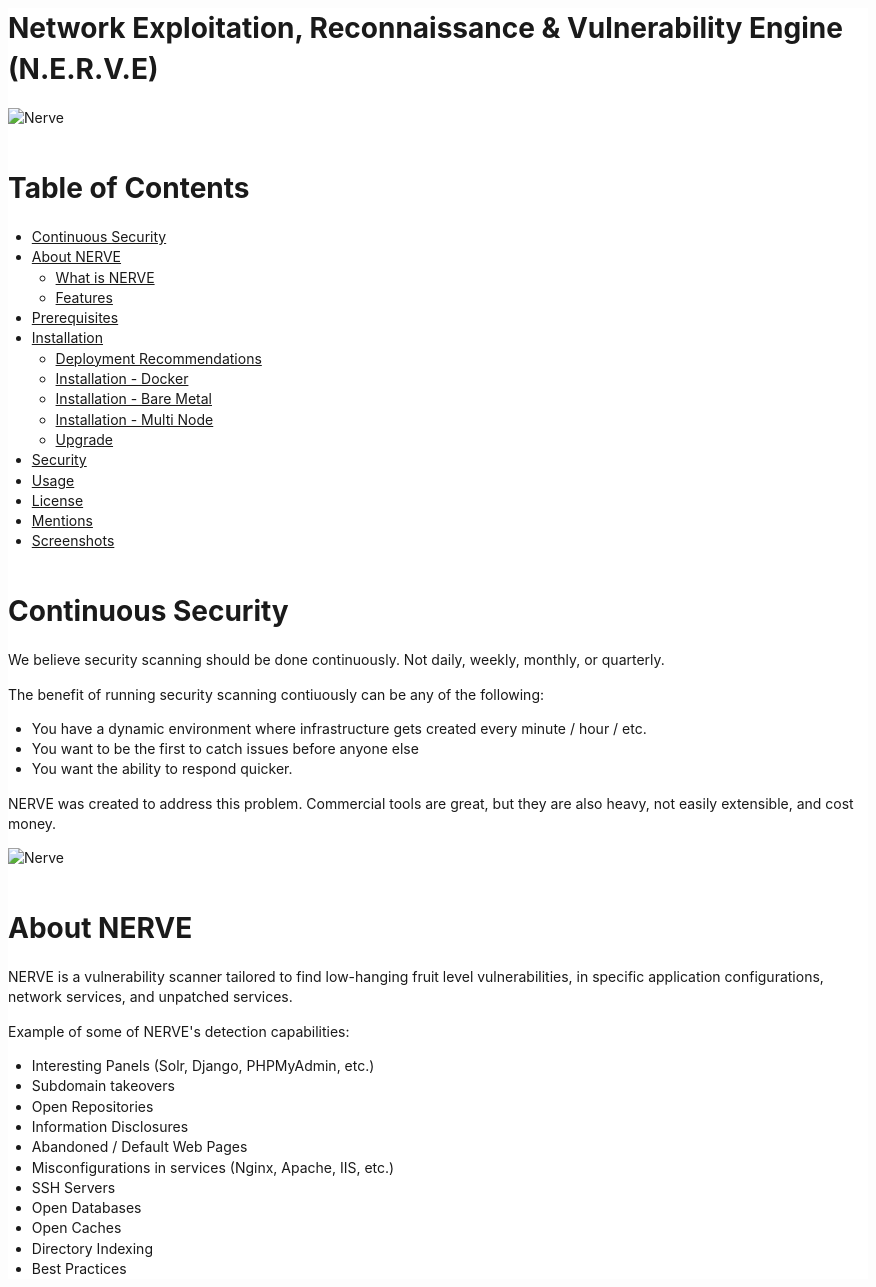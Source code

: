 # Network Exploitation, Reconnaissance & Vulnerability Engine (N.E.R.V.E)
![Nerve](https://github.com/PaytmLabs/nerve/blob/master/static/screenshots/2.png?raw=true)

# Table of Contents
* [Continuous Security](#Continuous-Security)
* [About NERVE](#)
  * [What is NERVE](#about-Nerve)
  * [Features](#features)
* [Prerequisites](#prerequisites)
* [Installation](#installation)
  * [Deployment Recommendations](#Deployment-Recommendation)
  * [Installation - Docker](#docker)
  * [Installation - Bare Metal](#server)
  * [Installation - Multi Node](#Multi-Node-Installation)
  * [Upgrade](#upgrade)
* [Security](#security)
* [Usage](#usage)
* [License](#license)
* [Mentions](#mentions)
* [Screenshots](#screenshots)


# Continuous Security
We believe security scanning should be done continuously. Not daily, weekly, monthly, or quarterly.

The benefit of running security scanning contiuously can be any of the following:
* You have a dynamic environment where infrastructure gets created every minute / hour / etc.
* You want to be the first to catch issues before anyone else
* You want the ability to respond quicker.

NERVE was created to address this problem. Commercial tools are great, but they are also heavy, not easily extensible, and cost money. 

![Nerve](https://github.com/PaytmLabs/nerve/blob/master/static/screenshots/12.png?raw=true)

# About NERVE
NERVE is a vulnerability scanner tailored to find low-hanging fruit level vulnerabilities, in specific application configurations, network services, and unpatched services.

Example of some of NERVE's detection capabilities:
* Interesting Panels (Solr, Django, PHPMyAdmin, etc.)
* Subdomain takeovers
* Open Repositories
* Information Disclosures
* Abandoned / Default Web Pages
* Misconfigurations in services (Nginx, Apache, IIS, etc.)
* SSH Servers
* Open Databases
* Open Caches
* Directory Indexing
* Best Practices
